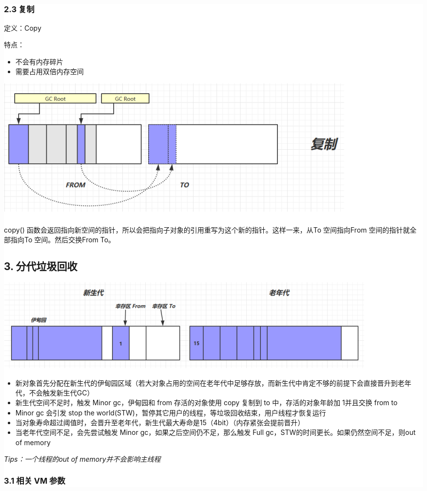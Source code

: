 

### 2.3 复制

定义：Copy

特点：

- 不会有内存碎片
- 需要占用双倍内存空间

![image-20220605101726503](assets/image-20220605101726503.png)

copy() 函数会返回指向新空间的指针，所以会把指向子对象的引用重写为这个新的指针。这样一来，从To 空间指向From 空间的指针就全部指向To 空间。然后交换From To。





## 3. 分代垃圾回收

![image-20220605103008471](assets/image-20220605103008471.png)

- 新对象首先分配在新生代的伊甸园区域（若大对象占用的空间在老年代中足够存放，而新生代中肯定不够的前提下会直接晋升到老年代，不会触发新生代GC）
- 新生代空间不足时，触发 Minor gc，伊甸园和 from 存活的对象使用 copy 复制到 to 中，存活的对象年龄加 1并且交换 from to
- Minor gc 会引发 stop the world(STW)，暂停其它用户的线程，等垃圾回收结束，用户线程才恢复运行
- 当对象寿命超过阈值时，会晋升至老年代，新生代最大寿命是15（4bit）（内存紧张会提前晋升）
- 当老年代空间不足，会先尝试触发 Minor gc，如果之后空间仍不足，那么触发 Full gc，STW的时间更长。如果仍然空间不足，则out of memory

*Tips：一个线程的out of memory并不会影响主线程*



### 3.1 相关 VM 参数
